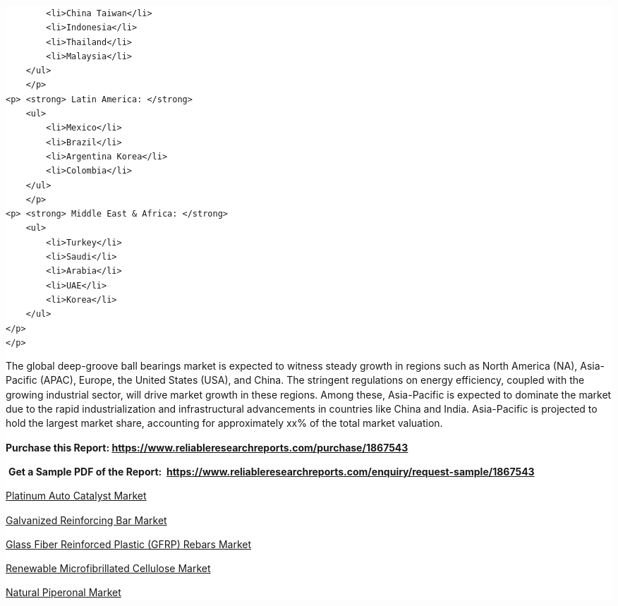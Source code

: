             <li>China Taiwan</li>
            <li>Indonesia</li>
            <li>Thailand</li>
            <li>Malaysia</li>
        </ul>
        </p> 
    <p> <strong> Latin America: </strong>
        <ul>
            <li>Mexico</li>
            <li>Brazil</li>
            <li>Argentina Korea</li>
            <li>Colombia</li>
        </ul>
        </p> 
    <p> <strong> Middle East & Africa: </strong>
        <ul>
            <li>Turkey</li>
            <li>Saudi</li>
            <li>Arabia</li>
            <li>UAE</li>
            <li>Korea</li>
        </ul>
    </p>
    </p>
<p><p>The global deep-groove ball bearings market is expected to witness steady growth in regions such as North America (NA), Asia-Pacific (APAC), Europe, the United States (USA), and China. The stringent regulations on energy efficiency, coupled with the growing industrial sector, will drive market growth in these regions. Among these, Asia-Pacific is expected to dominate the market due to the rapid industrialization and infrastructural advancements in countries like China and India. Asia-Pacific is projected to hold the largest market share, accounting for approximately xx% of the total market valuation.</p></p>
<p><strong>Purchase this Report: <a href="https://www.reliableresearchreports.com/purchase/1867543">https://www.reliableresearchreports.com/purchase/1867543</a></strong></p>
<p>&nbsp;<strong>Get a Sample PDF of the Report:&nbsp;&nbsp;<a href="https://www.reliableresearchreports.com/enquiry/request-sample/1867543">https://www.reliableresearchreports.com/enquiry/request-sample/1867543</a></strong></p>
<p><strong></strong></p>
<p><p><a href="https://github.com/RickHolmes3/Market-Research-Report-List-2/blob/main/platinum-auto-catalyst-market.md">Platinum Auto Catalyst Market</a></p><p><a href="https://github.com/CliffMedina6/Market-Research-Report-List-2/blob/main/galvanized-reinforcing-bar-market.md">Galvanized Reinforcing Bar Market</a></p><p><a href="https://github.com/PeterParrish5/Market-Research-Report-List-2/blob/main/glass-fiber-reinforced-plastic-gfrp-rebars-market.md">Glass Fiber Reinforced Plastic (GFRP) Rebars Market</a></p><p><a href="https://github.com/BryceTownsendr/Market-Research-Report-List-2/blob/main/renewable-microfibrillated-cellulose-market.md">Renewable Microfibrillated Cellulose Market</a></p><p><a href="https://github.com/WillieWoodard/Market-Research-Report-List-2/blob/main/natural-piperonal-market.md">Natural Piperonal Market</a></p></p>